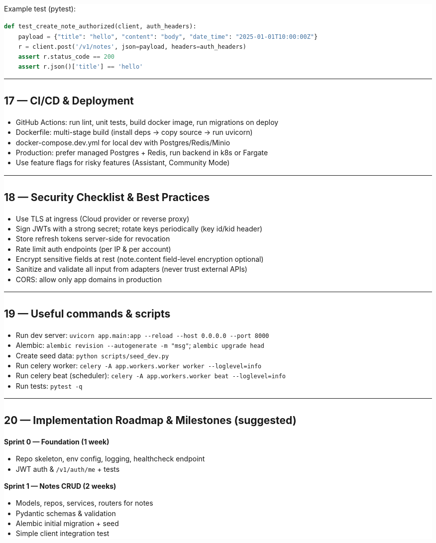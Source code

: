 Example test (pytest):
```python
def test_create_note_authorized(client, auth_headers):
    payload = {"title": "hello", "content": "body", "date_time": "2025-01-01T10:00:00Z"}
    r = client.post('/v1/notes', json=payload, headers=auth_headers)
    assert r.status_code == 200
    assert r.json()['title'] == 'hello'
```

---

## 17 — CI/CD & Deployment
- GitHub Actions: run lint, unit tests, build docker image, run migrations on deploy
- Dockerfile: multi-stage build (install deps → copy source → run uvicorn)
- docker-compose.dev.yml for local dev with Postgres/Redis/Minio
- Production: prefer managed Postgres + Redis, run backend in k8s or Fargate
- Use feature flags for risky features (Assistant, Community Mode)

---

## 18 — Security Checklist & Best Practices
- Use TLS at ingress (Cloud provider or reverse proxy)
- Sign JWTs with a strong secret; rotate keys periodically (key id/kid header)
- Store refresh tokens server-side for revocation
- Rate limit auth endpoints (per IP & per account)
- Encrypt sensitive fields at rest (note.content field-level encryption optional)
- Sanitize and validate all input from adapters (never trust external APIs)
- CORS: allow only app domains in production

---

## 19 — Useful commands & scripts
- Run dev server: `uvicorn app.main:app --reload --host 0.0.0.0 --port 8000`
- Alembic: `alembic revision --autogenerate -m "msg"`; `alembic upgrade head`
- Create seed data: `python scripts/seed_dev.py`
- Run celery worker: `celery -A app.workers.worker worker --loglevel=info`
- Run celery beat (scheduler): `celery -A app.workers.worker beat --loglevel=info`
- Run tests: `pytest -q`

---

## 20 — Implementation Roadmap & Milestones (suggested)
**Sprint 0 — Foundation (1 week)**
- Repo skeleton, env config, logging, healthcheck endpoint
- JWT auth & `/v1/auth/me` + tests

**Sprint 1 — Notes CRUD (2 weeks)**
- Models, repos, services, routers for notes
- Pydantic schemas & validation
- Alembic initial migration + seed
- Simple client integration test
